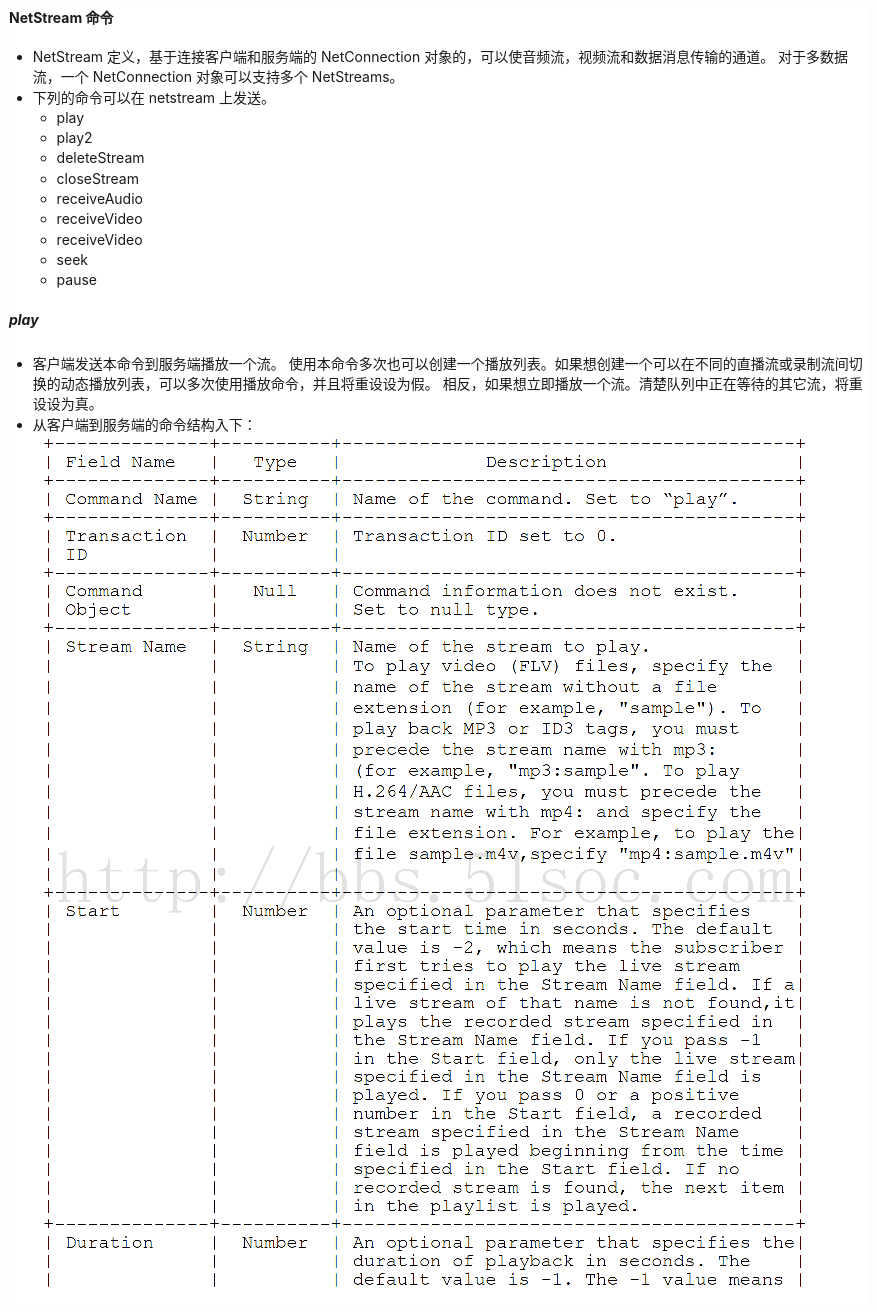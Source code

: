 #### NetStream 命令
* NetStream 定义，基于连接客户端和服务端的 NetConnection 对象的，可以使音频流，视频流和数据消息传输的通道。 对于多数据流，一个 NetConnection 对象可以支持多个 NetStreams。
* 下列的命令可以在 netstream 上发送。
    * play
    * play2
    * deleteStream
    * closeStream
    * receiveAudio
    * receiveVideo
    * receiveVideo
    * seek
    * pause

##### play
* 客户端发送本命令到服务端播放一个流。 使用本命令多次也可以创建一个播放列表。如果想创建一个可以在不同的直播流或录制流间切换的动态播放列表，可以多次使用播放命令，并且将重设设为假。 相反，如果想立即播放一个流。清楚队列中正在等待的其它流，将重设设为真。
* 从客户端到服务端的命令结构入下：
![](../resource/rtmp/53.png)